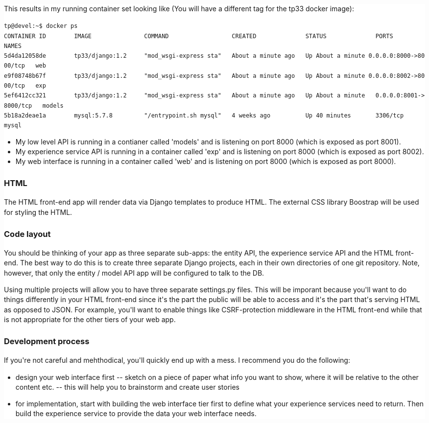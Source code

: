 This results in my running container set looking like (You will have a different tag for the tp33 docker image):

    tp@devel:~$ docker ps
    CONTAINER ID        IMAGE               COMMAND                  CREATED              STATUS              PORTS                    NAMES
    5d4da12058de        tp33/django:1.2     "mod_wsgi-express sta"   About a minute ago   Up About a minute 0.0.0.0:8000->8000/tcp   web
    e9f08748b67f        tp33/django:1.2     "mod_wsgi-express sta"   About a minute ago   Up About a minute 0.0.0.0:8002->8000/tcp   exp
    5ef6412cc321        tp33/django:1.2     "mod_wsgi-express sta"   About a minute ago   Up About a minute   0.0.0.0:8001->8000/tcp   models
    5b18a2deae1a        mysql:5.7.8         "/entrypoint.sh mysql"   4 weeks ago          Up 40 minutes       3306/tcp                 mysql

- My low level API is running in a contianer called 'models' and is listening on port 8000 (which is exposed as port 8001).
- My experience service API is running in a container called 'exp' and is listening on port 8000 (which is exposed as port 8002).
- My web interface is running in a container called 'web' and is listening on port 8000 (which is exposed as port 8000).

### HTML ###

The HTML front-end app will render data via Django templates to
produce HTML. The external CSS library Boostrap will be used for
styling the HTML.

### Code layout ###

You should be thinking of your app as three separate sub-apps: the
entity API, the experience service API and the HTML
front-end. The best way to do this is to create three separate Django
projects, each in their own directories of one git repository. Note, however,
that only the entity / model API app will be configured to talk to the DB.

Using multiple projects will allow you to have three separate settings.py
files. This will be imporant because you'll want to do things
differently in your HTML front-end since it's the part the public will
be able to access and it's the part that's serving HTML as opposed to
JSON. For example, you'll want to enable things like CSRF-protection
middleware in the HTML front-end while that is not appropriate for the
other tiers of your web app.

### Development process ###

If you're not careful and mehthodical, you'll quickly end up with a
mess. I recommend you do the following:

- design your web interface first -- sketch on a piece of paper what
  info you want to show, where it will be relative to the other
  content etc. -- this will help you to brainstorm and create user stories

- for implementation, start with building the web interface tier first to define what your
  experience services need to return. Then build the experience
  service to provide the data your web interface needs.
